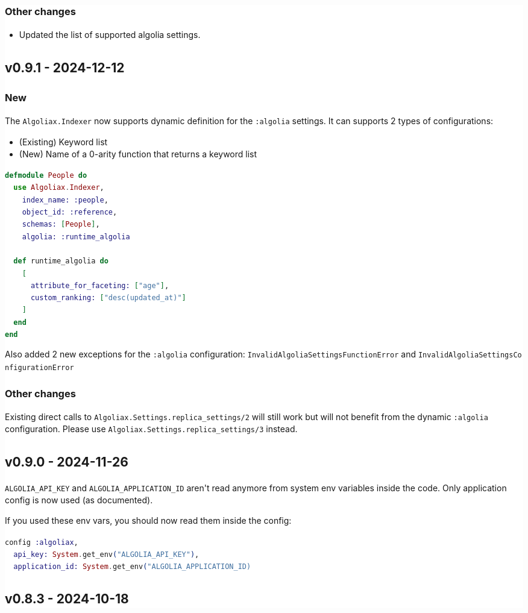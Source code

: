 ### Other changes

- Updated the list of supported algolia settings.

## v0.9.1 - 2024-12-12

### New

The `Algoliax.Indexer` now supports dynamic definition for the `:algolia` settings. It can supports 2 types of configurations:

- (Existing) Keyword list
- (New) Name of a 0-arity function that returns a keyword list

```elixir
defmodule People do
  use Algoliax.Indexer,
    index_name: :people,
    object_id: :reference,
    schemas: [People],
    algolia: :runtime_algolia

  def runtime_algolia do
    [
      attribute_for_faceting: ["age"],
      custom_ranking: ["desc(updated_at)"]
    ]
  end
end
```

Also added 2 new exceptions for the `:algolia` configuration: `InvalidAlgoliaSettingsFunctionError` and `InvalidAlgoliaSettingsConfigurationError`

### Other changes

Existing direct calls to `Algoliax.Settings.replica_settings/2` will still work but will not benefit from
the dynamic `:algolia` configuration. Please use `Algoliax.Settings.replica_settings/3` instead.

## v0.9.0 - 2024-11-26

`ALGOLIA_API_KEY` and `ALGOLIA_APPLICATION_ID` aren't read anymore from system env variables
inside the code. Only application config is now used (as documented).

If you used these env vars, you should now read them inside the config:

```elixir
config :algoliax,
  api_key: System.get_env("ALGOLIA_API_KEY"),
  application_id: System.get_env("ALGOLIA_APPLICATION_ID)
```

## v0.8.3 - 2024-10-18
